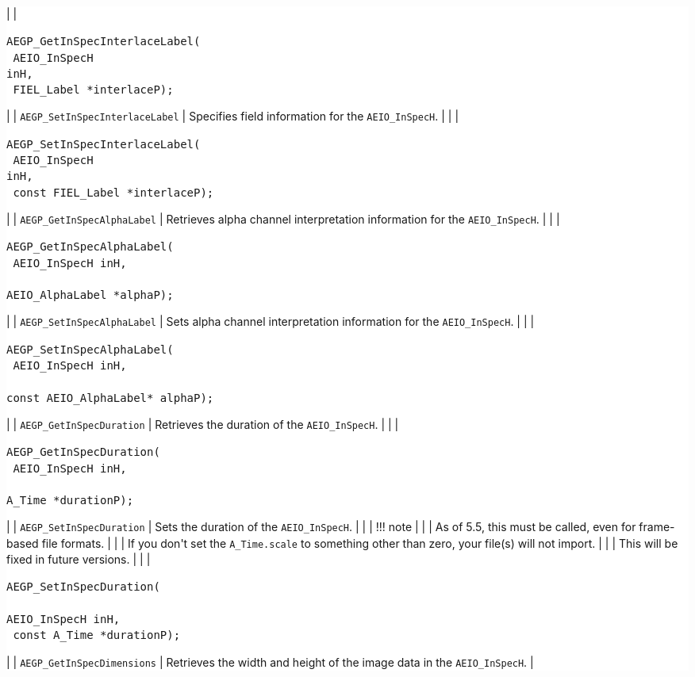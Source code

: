 |                                        | <pre lang="cpp">AEGP_GetInSpecInterlaceLabel(<br/>  AEIO_InSpecH  inH,<br/>  FIEL_Label    \*interlaceP);</pre>                                                                                                                                                                                                               |
| `AEGP_SetInSpecInterlaceLabel`         | Specifies field information for the `AEIO_InSpecH`.                                                                                                                                                                                                                                                                           |
|                                        | <pre lang="cpp">AEGP_SetInSpecInterlaceLabel(<br/>  AEIO_InSpecH      inH,<br/>  const FIEL_Label  \*interlaceP);</pre>                                                                                                                                                                                                       |
| `AEGP_GetInSpecAlphaLabel`             | Retrieves alpha channel interpretation information for the `AEIO_InSpecH`.                                                                                                                                                                                                                                                    |
|                                        | <pre lang="cpp">AEGP_GetInSpecAlphaLabel(<br/>  AEIO_InSpecH     inH,<br/>  AEIO_AlphaLabel  \*alphaP);</pre>                                                                                                                                                                                                                 |
| `AEGP_SetInSpecAlphaLabel`             | Sets alpha channel interpretation information for the `AEIO_InSpecH`.                                                                                                                                                                                                                                                         |
|                                        | <pre lang="cpp">AEGP_SetInSpecAlphaLabel(<br/>  AEIO_InSpecH           inH,<br/>  const AEIO_AlphaLabel* alphaP);</pre>                                                                                                                                                                                                       |
| `AEGP_GetInSpecDuration`               | Retrieves the duration of the `AEIO_InSpecH`.                                                                                                                                                                                                                                                                                 |
|                                        | <pre lang="cpp">AEGP_GetInSpecDuration(<br/>  AEIO_InSpecH  inH,<br/>  A_Time        \*durationP);</pre>                                                                                                                                                                                                                      |
| `AEGP_SetInSpecDuration`               | Sets the duration of the `AEIO_InSpecH`.                                                                                                                                                                                                                                                                                      |
|                                        | !!! note                                                                                                                                                                                                                                                                                                                      |
|                                        |      As of 5.5, this must be called, even for frame-based file formats.                                                                                                                                                                                                                                                       |
|                                        |      If you don't set the `A_Time.scale` to something other than zero, your file(s) will not import.                                                                                                                                                                                                                          |
|                                        |      This will be fixed in future versions.                                                                                                                                                                                                                                                                                   |
|                                        | <pre lang="cpp">AEGP_SetInSpecDuration(<br/>  AEIO_InSpecH  inH,<br/>  const A_Time  \*durationP);</pre>                                                                                                                                                                                                                      |
| `AEGP_GetInSpecDimensions`             | Retrieves the width and height of the image data in the `AEIO_InSpecH`.                                                                                                                                                                                                                                                       |